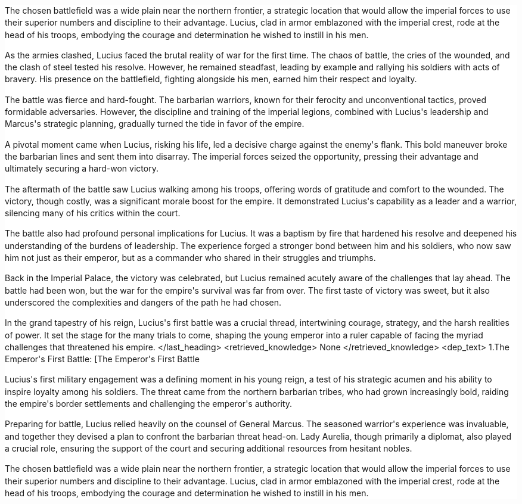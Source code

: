 The chosen battlefield was a wide plain near the northern frontier, a strategic location that would allow the imperial forces to use their superior numbers and discipline to their advantage. Lucius, clad in armor emblazoned with the imperial crest, rode at the head of his troops, embodying the courage and determination he wished to instill in his men.

As the armies clashed, Lucius faced the brutal reality of war for the first time. The chaos of battle, the cries of the wounded, and the clash of steel tested his resolve. However, he remained steadfast, leading by example and rallying his soldiers with acts of bravery. His presence on the battlefield, fighting alongside his men, earned him their respect and loyalty.

The battle was fierce and hard-fought. The barbarian warriors, known for their ferocity and unconventional tactics, proved formidable adversaries. However, the discipline and training of the imperial legions, combined with Lucius's leadership and Marcus's strategic planning, gradually turned the tide in favor of the empire.

A pivotal moment came when Lucius, risking his life, led a decisive charge against the enemy's flank. This bold maneuver broke the barbarian lines and sent them into disarray. The imperial forces seized the opportunity, pressing their advantage and ultimately securing a hard-won victory.

The aftermath of the battle saw Lucius walking among his troops, offering words of gratitude and comfort to the wounded. The victory, though costly, was a significant morale boost for the empire. It demonstrated Lucius's capability as a leader and a warrior, silencing many of his critics within the court.

The battle also had profound personal implications for Lucius. It was a baptism by fire that hardened his resolve and deepened his understanding of the burdens of leadership. The experience forged a stronger bond between him and his soldiers, who now saw him not just as their emperor, but as a commander who shared in their struggles and triumphs.

Back in the Imperial Palace, the victory was celebrated, but Lucius remained acutely aware of the challenges that lay ahead. The battle had been won, but the war for the empire's survival was far from over. The first taste of victory was sweet, but it also underscored the complexities and dangers of the path he had chosen.

In the grand tapestry of his reign, Lucius's first battle was a crucial thread, intertwining courage, strategy, and the harsh realities of power. It set the stage for the many trials to come, shaping the young emperor into a ruler capable of facing the myriad challenges that threatened his empire.
</last_heading>
<retrieved_knowledge>
None
</retrieved_knowledge>
<dep_text>
1.The Emperor's First Battle: [The Emperor's First Battle

Lucius's first military engagement was a defining moment in his young reign, a test of his strategic acumen and his ability to inspire loyalty among his soldiers. The threat came from the northern barbarian tribes, who had grown increasingly bold, raiding the empire's border settlements and challenging the emperor's authority.

Preparing for battle, Lucius relied heavily on the counsel of General Marcus. The seasoned warrior's experience was invaluable, and together they devised a plan to confront the barbarian threat head-on. Lady Aurelia, though primarily a diplomat, also played a crucial role, ensuring the support of the court and securing additional resources from hesitant nobles.

The chosen battlefield was a wide plain near the northern frontier, a strategic location that would allow the imperial forces to use their superior numbers and discipline to their advantage. Lucius, clad in armor emblazoned with the imperial crest, rode at the head of his troops, embodying the courage and determination he wished to instill in his men.
